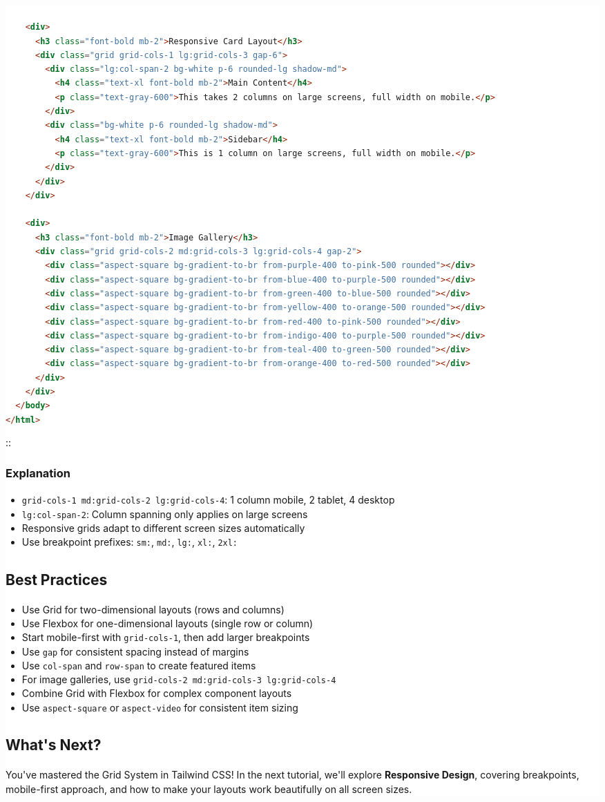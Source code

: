```html

    <div>
      <h3 class="font-bold mb-2">Responsive Card Layout</h3>
      <div class="grid grid-cols-1 lg:grid-cols-3 gap-6">
        <div class="lg:col-span-2 bg-white p-6 rounded-lg shadow-md">
          <h4 class="text-xl font-bold mb-2">Main Content</h4>
          <p class="text-gray-600">This takes 2 columns on large screens, full width on mobile.</p>
        </div>
        <div class="bg-white p-6 rounded-lg shadow-md">
          <h4 class="text-xl font-bold mb-2">Sidebar</h4>
          <p class="text-gray-600">This is 1 column on large screens, full width on mobile.</p>
        </div>
      </div>
    </div>

    <div>
      <h3 class="font-bold mb-2">Image Gallery</h3>
      <div class="grid grid-cols-2 md:grid-cols-3 lg:grid-cols-4 gap-2">
        <div class="aspect-square bg-gradient-to-br from-purple-400 to-pink-500 rounded"></div>
        <div class="aspect-square bg-gradient-to-br from-blue-400 to-purple-500 rounded"></div>
        <div class="aspect-square bg-gradient-to-br from-green-400 to-blue-500 rounded"></div>
        <div class="aspect-square bg-gradient-to-br from-yellow-400 to-orange-500 rounded"></div>
        <div class="aspect-square bg-gradient-to-br from-red-400 to-pink-500 rounded"></div>
        <div class="aspect-square bg-gradient-to-br from-indigo-400 to-purple-500 rounded"></div>
        <div class="aspect-square bg-gradient-to-br from-teal-400 to-green-500 rounded"></div>
        <div class="aspect-square bg-gradient-to-br from-orange-400 to-red-500 rounded"></div>
      </div>
    </div>
  </body>
</html>
```

::

### Explanation

- `grid-cols-1 md:grid-cols-2 lg:grid-cols-4`: 1 column mobile, 2 tablet, 4 desktop
- `lg:col-span-2`: Column spanning only applies on large screens
- Responsive grids adapt to different screen sizes automatically
- Use breakpoint prefixes: `sm:`, `md:`, `lg:`, `xl:`, `2xl:`

## Best Practices

- Use Grid for two-dimensional layouts (rows and columns)
- Use Flexbox for one-dimensional layouts (single row or column)
- Start mobile-first with `grid-cols-1`, then add larger breakpoints
- Use `gap` for consistent spacing instead of margins
- Use `col-span` and `row-span` to create featured items
- For image galleries, use `grid-cols-2 md:grid-cols-3 lg:grid-cols-4`
- Combine Grid with Flexbox for complex component layouts
- Use `aspect-square` or `aspect-video` for consistent item sizing

## What's Next?

You've mastered the Grid System in Tailwind CSS! In the next tutorial, we'll explore **Responsive Design**, covering breakpoints, mobile-first approach, and how to make your layouts work beautifully on all screen sizes.